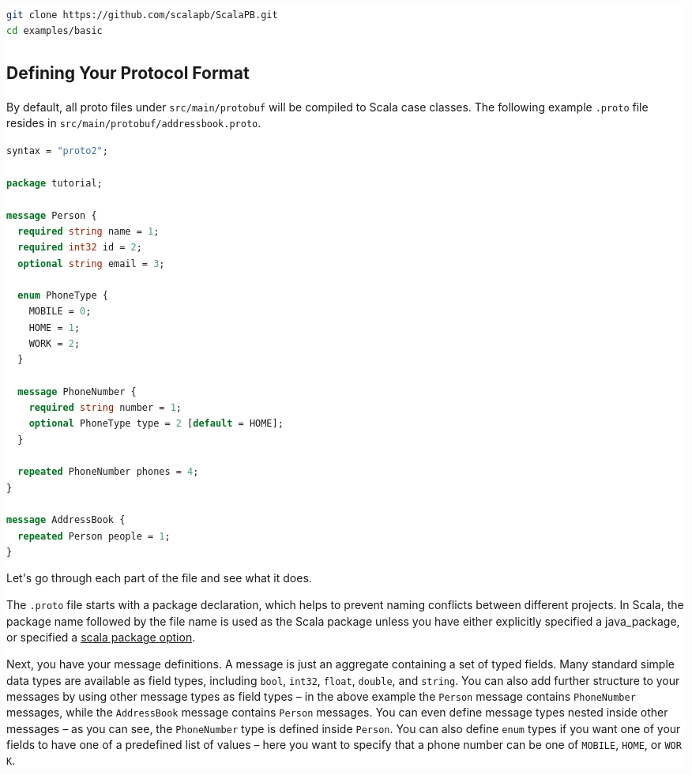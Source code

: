 ```bash
git clone https://github.com/scalapb/ScalaPB.git
cd examples/basic
```

## Defining Your Protocol Format

By default, all proto files under `src/main/protobuf` will be compiled to Scala case classes. The following example `.proto` file resides in `src/main/protobuf/addressbook.proto`.

```protobuf
syntax = "proto2";

package tutorial;

message Person {
  required string name = 1;
  required int32 id = 2;
  optional string email = 3;

  enum PhoneType {
    MOBILE = 0;
    HOME = 1;
    WORK = 2;
  }

  message PhoneNumber {
    required string number = 1;
    optional PhoneType type = 2 [default = HOME];
  }

  repeated PhoneNumber phones = 4;
}

message AddressBook {
  repeated Person people = 1;
}
```

Let's go through each part of the file and see what it does.

The `.proto` file starts with a package declaration, which helps to prevent naming conflicts between different projects. In Scala, the package name followed by the file name is used as the Scala package unless you have either explicitly specified a java_package, or specified a [scala package option](customizations.md).

Next, you have your message definitions. A message is just an aggregate containing a set of typed fields. Many standard simple data types are available as field types, including `bool`, `int32`, `float`, `double`, and `string`. You can also add further structure to your messages by using other message types as field types – in the above example the `Person` message contains `PhoneNumber` messages, while the `AddressBook` message contains `Person` messages. You can even define message types nested inside other messages – as you can see, the `PhoneNumber` type is defined inside `Person`. You can also define `enum` types if you want one of your fields to have one of a predefined list of values – here you want to specify that a phone number can be one of `MOBILE`, `HOME`, or `WORK`.
